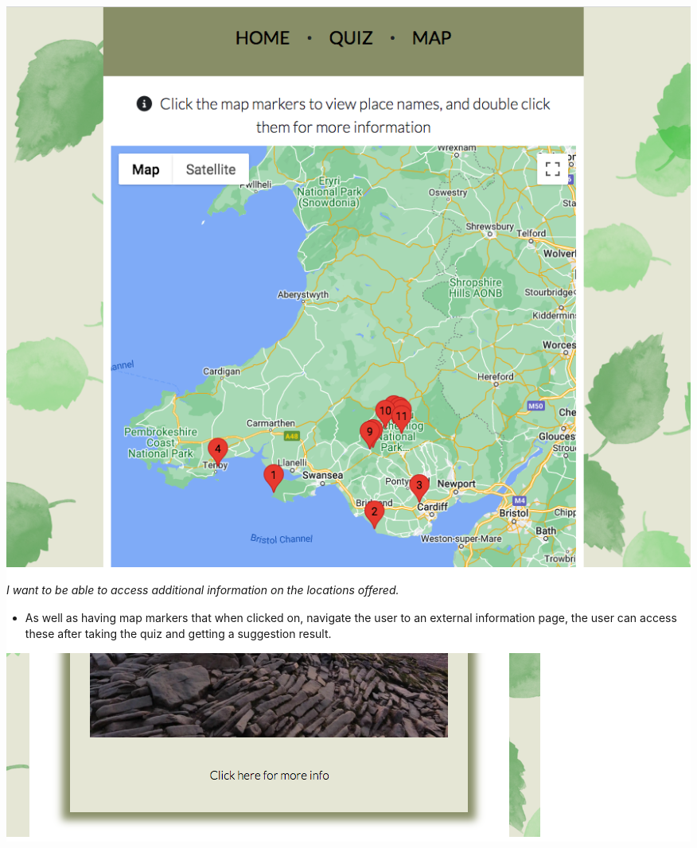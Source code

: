 ![Map page, mobile](docs/images/map-page.png)

*I want to be able to access additional information on the locations offered.*

- As well as having map markers that when clicked on, navigate the user to an external information page, the user can access these after taking the quiz and getting a suggestion result.
  
![Quiz page - 'click here for more info'](docs/images/additional-info-quiz-answers.png)
